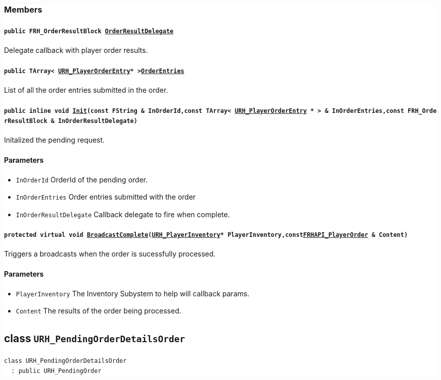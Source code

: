 ### Members

#### `public FRH_OrderResultBlock `[`OrderResultDelegate`](#classURH__PendingPlayerOrder_1a07d7f652f1b01bd3d29f691efa72b573) <a id="classURH__PendingPlayerOrder_1a07d7f652f1b01bd3d29f691efa72b573"></a>

Delegate callback with player order results.

#### `public TArray< `[`URH_PlayerOrderEntry`](Inventory.md#classURH__PlayerOrderEntry)` * > `[`OrderEntries`](#classURH__PendingPlayerOrder_1a5ba9759def6c16bd12fac3ca5a867afd) <a id="classURH__PendingPlayerOrder_1a5ba9759def6c16bd12fac3ca5a867afd"></a>

List of all the order entries submitted in the order.

#### `public inline void `[`Init`](#classURH__PendingPlayerOrder_1a72bb10bf44aff3eb38a48e6e01e886fd)`(const FString & InOrderId,const TArray< `[`URH_PlayerOrderEntry`](Inventory.md#classURH__PlayerOrderEntry)` * > & InOrderEntries,const FRH_OrderResultBlock & InOrderResultDelegate)` <a id="classURH__PendingPlayerOrder_1a72bb10bf44aff3eb38a48e6e01e886fd"></a>

Initalized the pending request.

#### Parameters
* `InOrderId` OrderId of the pending order. 

* `InOrderEntries` Order entries submitted with the order 

* `InOrderResultDelegate` Callback delegate to fire when complete.

#### `protected virtual void `[`BroadcastComplete`](#classURH__PendingPlayerOrder_1aad3d587d8b58f21c3c873644165e646d)`(`[`URH_PlayerInventory`](Inventory.md#classURH__PlayerInventory)` * PlayerInventory,const `[`FRHAPI_PlayerOrder`](models/RHAPI_PlayerOrder.md#structFRHAPI__PlayerOrder)` & Content)` <a id="classURH__PendingPlayerOrder_1aad3d587d8b58f21c3c873644165e646d"></a>

Triggers a broadcasts when the order is sucessfully processed.

#### Parameters
* `PlayerInventory` The Inventory Subystem to help will callback params. 

* `Content` The results of the order being processed.

## class `URH_PendingOrderDetailsOrder` <a id="classURH__PendingOrderDetailsOrder"></a>

```
class URH_PendingOrderDetailsOrder
  : public URH_PendingOrder
```
